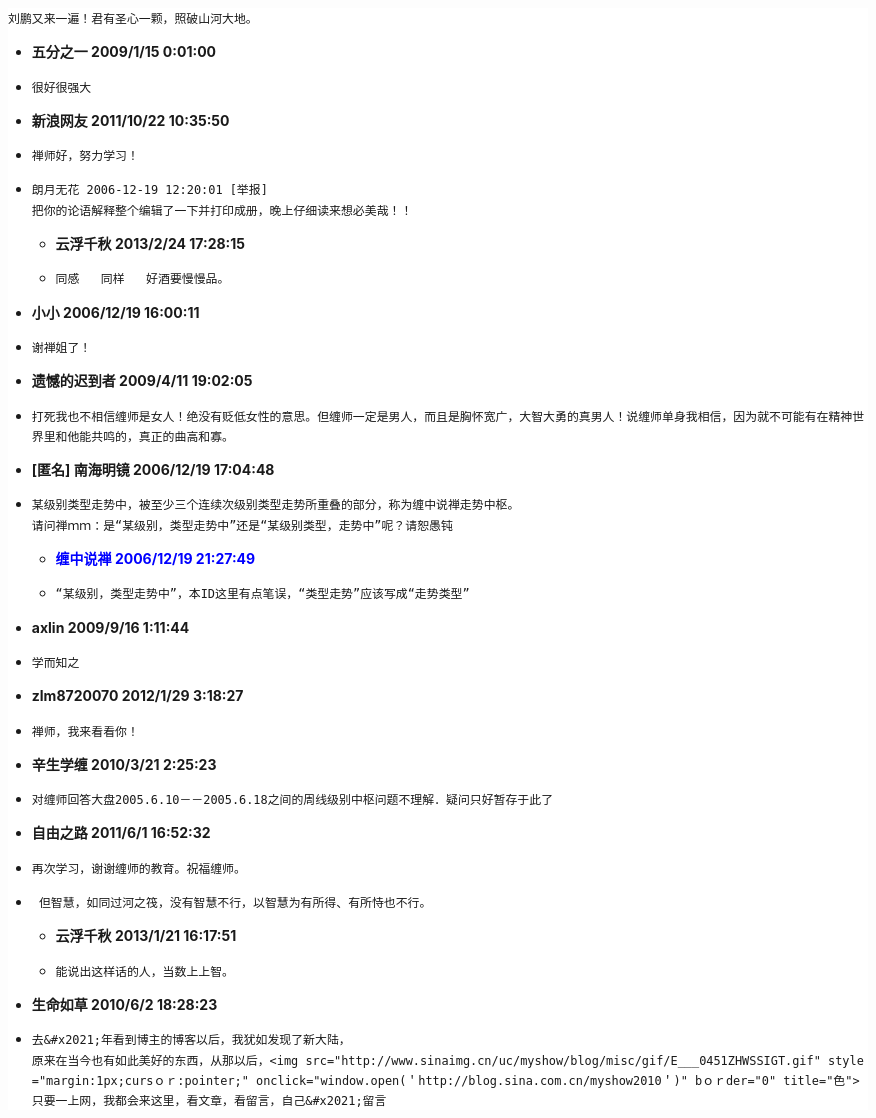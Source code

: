   ```
  刘鹏又来一遍！君有圣心一颗，照破山河大地。
  ```
- **五分之一 2009/1/15 0:01:00**
- ```
  很好很强大
  ```
- **新浪网友 2011/10/22 10:35:50**
- ```
  禅师好，努力学习！
  ```
- ```
  朗月无花 2006-12-19 12:20:01 [举报]
  把你的论语解释整个编辑了一下并打印成册，晚上仔细读来想必美哉！！
  ```
   - **云浮千秋 2013/2/24 17:28:15**
   - ```
     同感   同样   好酒要慢慢品。
     ```
- **小小 2006/12/19 16:00:11**
- ```
  谢禅姐了！
  ```
- **遗憾的迟到者 2009/4/11 19:02:05**
- ```
  打死我也不相信缠师是女人！绝没有贬低女性的意思。但缠师一定是男人，而且是胸怀宽广，大智大勇的真男人！说缠师单身我相信，因为就不可能有在精神世界里和他能共鸣的，真正的曲高和寡。
  ```
- **[匿名] 南海明镜  2006/12/19 17:04:48**
- ```
  某级别类型走势中，被至少三个连续次级别类型走势所重叠的部分，称为缠中说禅走势中枢。
  请问禅ｍｍ：是“某级别，类型走势中”还是“某级别类型，走势中”呢？请恕愚钝 
  ```
   - <font color='blue'>**缠中说禅 2006/12/19 21:27:49**</font>
   - ```
     “某级别，类型走势中”，本ID这里有点笔误，“类型走势”应该写成“走势类型”
     ```
- **axlin 2009/9/16 1:11:44**
- ```
  学而知之
  ```
- **zlm8720070 2012/1/29 3:18:27**
- ```
  禅师，我来看看你！
  ```
- **辛生学缠 2010/3/21 2:25:23**
- ```
  对缠师回答大盘2005.6.10－－2005.6.18之间的周线级别中枢问题不理解．疑问只好暂存于此了
  ```
- **自由之路 2011/6/1 16:52:32**
- ```
  再次学习，谢谢缠师的教育。祝福缠师。
  ```
- ```
   但智慧，如同过河之筏，没有智慧不行，以智慧为有所得、有所恃也不行。
  ```
   - **云浮千秋 2013/1/21 16:17:51**
   - ```
     能说出这样话的人，当数上上智。
     ```
- **生命如草 2010/6/2 18:28:23**
- ```
  去&#x2021;年看到博主的博客以后，我犹如发现了新大陆，
  原来在当今也有如此美好的东西，从那以后，<img src="http://www.sinaimg.cn/uc/myshow/blog/misc/gif/E___0451ZHWSSIGT.gif" style="margin:1px;cursｏｒ:pointer;" onclick="window.open(＇http://blog.sina.com.cn/myshow2010＇)" bｏｒder="0" title="色">
  只要一上网，我都会来这里，看文章，看留言，自己&#x2021;留言
  ```